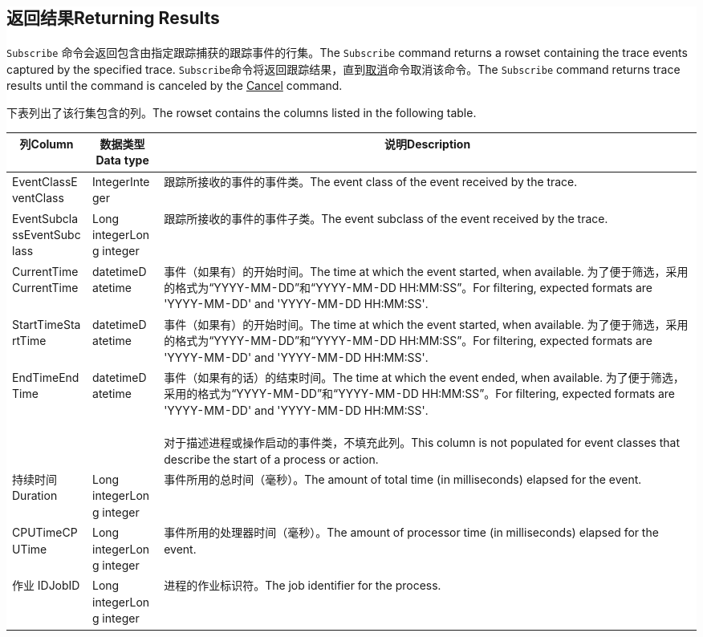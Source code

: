 ## <a name="returning-results"></a><span data-ttu-id="7db16-108">返回结果</span><span class="sxs-lookup"><span data-stu-id="7db16-108">Returning Results</span></span>  
 <span data-ttu-id="7db16-109">`Subscribe` 命令会返回包含由指定跟踪捕获的跟踪事件的行集。</span><span class="sxs-lookup"><span data-stu-id="7db16-109">The `Subscribe` command returns a rowset containing the trace events captured by the specified trace.</span></span> <span data-ttu-id="7db16-110">`Subscribe`命令将返回跟踪结果，直到[取消](https://docs.microsoft.com/bi-reference/xmla/xml-elements-commands/cancel-element-xmla)命令取消该命令。</span><span class="sxs-lookup"><span data-stu-id="7db16-110">The `Subscribe` command returns trace results until the command is canceled by the [Cancel](https://docs.microsoft.com/bi-reference/xmla/xml-elements-commands/cancel-element-xmla) command.</span></span>  
  
 <span data-ttu-id="7db16-111">下表列出了该行集包含的列。</span><span class="sxs-lookup"><span data-stu-id="7db16-111">The rowset contains the columns listed in the following table.</span></span>  
  
|<span data-ttu-id="7db16-112">列</span><span class="sxs-lookup"><span data-stu-id="7db16-112">Column</span></span>|<span data-ttu-id="7db16-113">数据类型</span><span class="sxs-lookup"><span data-stu-id="7db16-113">Data type</span></span>|<span data-ttu-id="7db16-114">说明</span><span class="sxs-lookup"><span data-stu-id="7db16-114">Description</span></span>|  
|------------|---------------|-----------------|  
|<span data-ttu-id="7db16-115">EventClass</span><span class="sxs-lookup"><span data-stu-id="7db16-115">EventClass</span></span>|<span data-ttu-id="7db16-116">Integer</span><span class="sxs-lookup"><span data-stu-id="7db16-116">Integer</span></span>|<span data-ttu-id="7db16-117">跟踪所接收的事件的事件类。</span><span class="sxs-lookup"><span data-stu-id="7db16-117">The event class of the event received by the trace.</span></span>|  
|<span data-ttu-id="7db16-118">EventSubclass</span><span class="sxs-lookup"><span data-stu-id="7db16-118">EventSubclass</span></span>|<span data-ttu-id="7db16-119">Long integer</span><span class="sxs-lookup"><span data-stu-id="7db16-119">Long integer</span></span>|<span data-ttu-id="7db16-120">跟踪所接收的事件的事件子类。</span><span class="sxs-lookup"><span data-stu-id="7db16-120">The event subclass of the event received by the trace.</span></span>|  
|<span data-ttu-id="7db16-121">CurrentTime</span><span class="sxs-lookup"><span data-stu-id="7db16-121">CurrentTime</span></span>|<span data-ttu-id="7db16-122">datetime</span><span class="sxs-lookup"><span data-stu-id="7db16-122">Datetime</span></span>|<span data-ttu-id="7db16-123">事件（如果有）的开始时间。</span><span class="sxs-lookup"><span data-stu-id="7db16-123">The time at which the event started, when available.</span></span> <span data-ttu-id="7db16-124">为了便于筛选，采用的格式为“YYYY-MM-DD”和“YYYY-MM-DD HH:MM:SS”。</span><span class="sxs-lookup"><span data-stu-id="7db16-124">For filtering, expected formats are 'YYYY-MM-DD' and 'YYYY-MM-DD HH:MM:SS'.</span></span>|  
|<span data-ttu-id="7db16-125">StartTime</span><span class="sxs-lookup"><span data-stu-id="7db16-125">StartTime</span></span>|<span data-ttu-id="7db16-126">datetime</span><span class="sxs-lookup"><span data-stu-id="7db16-126">Datetime</span></span>|<span data-ttu-id="7db16-127">事件（如果有）的开始时间。</span><span class="sxs-lookup"><span data-stu-id="7db16-127">The time at which the event started, when available.</span></span> <span data-ttu-id="7db16-128">为了便于筛选，采用的格式为“YYYY-MM-DD”和“YYYY-MM-DD HH:MM:SS”。</span><span class="sxs-lookup"><span data-stu-id="7db16-128">For filtering, expected formats are 'YYYY-MM-DD' and 'YYYY-MM-DD HH:MM:SS'.</span></span>|  
|<span data-ttu-id="7db16-129">EndTime</span><span class="sxs-lookup"><span data-stu-id="7db16-129">EndTime</span></span>|<span data-ttu-id="7db16-130">datetime</span><span class="sxs-lookup"><span data-stu-id="7db16-130">Datetime</span></span>|<span data-ttu-id="7db16-131">事件（如果有的话）的结束时间。</span><span class="sxs-lookup"><span data-stu-id="7db16-131">The time at which the event ended, when available.</span></span> <span data-ttu-id="7db16-132">为了便于筛选，采用的格式为“YYYY-MM-DD”和“YYYY-MM-DD HH:MM:SS”。</span><span class="sxs-lookup"><span data-stu-id="7db16-132">For filtering, expected formats are 'YYYY-MM-DD' and 'YYYY-MM-DD HH:MM:SS'.</span></span><br /><br /> <span data-ttu-id="7db16-133">对于描述进程或操作启动的事件类，不填充此列。</span><span class="sxs-lookup"><span data-stu-id="7db16-133">This column is not populated for event classes that describe the start of a process or action.</span></span>|  
|<span data-ttu-id="7db16-134">持续时间</span><span class="sxs-lookup"><span data-stu-id="7db16-134">Duration</span></span>|<span data-ttu-id="7db16-135">Long integer</span><span class="sxs-lookup"><span data-stu-id="7db16-135">Long integer</span></span>|<span data-ttu-id="7db16-136">事件所用的总时间（毫秒）。</span><span class="sxs-lookup"><span data-stu-id="7db16-136">The amount of total time (in milliseconds) elapsed for the event.</span></span>|  
|<span data-ttu-id="7db16-137">CPUTime</span><span class="sxs-lookup"><span data-stu-id="7db16-137">CPUTime</span></span>|<span data-ttu-id="7db16-138">Long integer</span><span class="sxs-lookup"><span data-stu-id="7db16-138">Long integer</span></span>|<span data-ttu-id="7db16-139">事件所用的处理器时间（毫秒）。</span><span class="sxs-lookup"><span data-stu-id="7db16-139">The amount of processor time (in milliseconds) elapsed for the event.</span></span>|  
|<span data-ttu-id="7db16-140">作业 ID</span><span class="sxs-lookup"><span data-stu-id="7db16-140">JobID</span></span>|<span data-ttu-id="7db16-141">Long integer</span><span class="sxs-lookup"><span data-stu-id="7db16-141">Long integer</span></span>|<span data-ttu-id="7db16-142">进程的作业标识符。</span><span class="sxs-lookup"><span data-stu-id="7db16-142">The job identifier for the process.</span></span>|  